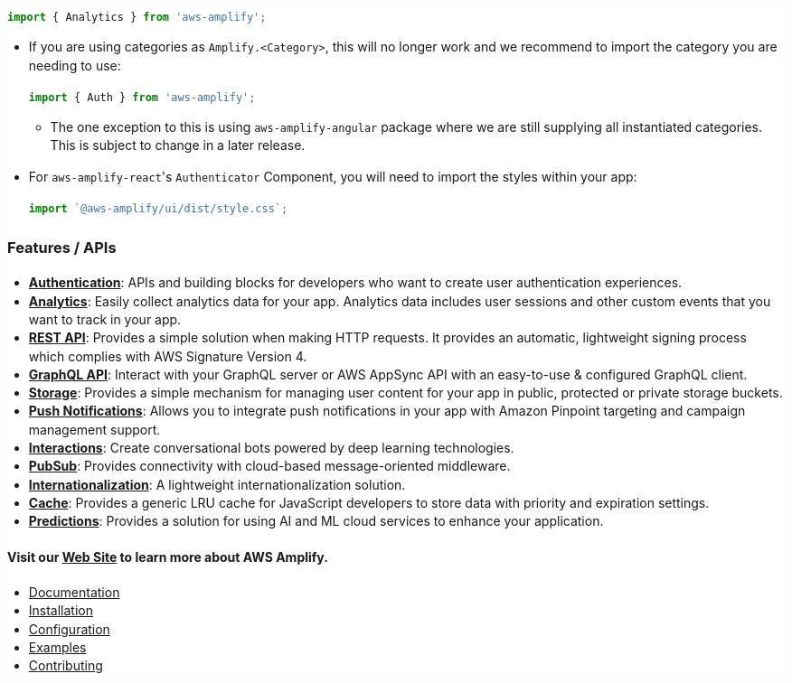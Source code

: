   ```js
  import { Analytics } from 'aws-amplify';
  ```

- If you are using categories as `Amplify.<Category>`, this will no longer work and we recommend to import the category you are needing to use:

  ```js
  import { Auth } from 'aws-amplify';
  ```

  - The one exception to this is using `aws-amplify-angular` package where we are still supplying all instantiated categories. This is subject to change in a later release.

- For `aws-amplify-react`'s `Authenticator` Component, you will need to import the styles within your app:

  ```js
  import `@aws-amplify/ui/dist/style.css`;
  ```

### Features / APIs

- [**Authentication**](https://docs.amplify.aws/lib/auth/getting-started/q/platform/js): APIs and building blocks for developers who want to create user authentication experiences.
- [**Analytics**](https://docs.amplify.aws/lib/analytics/getting-started/q/platform/js): Easily collect analytics data for your app. Analytics data includes user sessions and other custom events that you want to track in your app.
- [**REST API**](https://docs.amplify.aws/lib/restapi/getting-started/q/platform/js): Provides a simple solution when making HTTP requests. It provides an automatic, lightweight signing process which complies with AWS Signature Version 4.
- [**GraphQL API**](https://docs.amplify.aws/lib/graphqlapi/getting-started/q/platform/js): Interact with your GraphQL server or AWS AppSync API with an easy-to-use & configured GraphQL client.
- [**Storage**](https://docs.amplify.aws/lib/storage/getting-started/q/platform/js): Provides a simple mechanism for managing user content for your app in public, protected or private storage buckets.
- [**Push Notifications**](https://docs.amplify.aws/lib/push-notifications/getting-started/q/platform/js): Allows you to integrate push notifications in your app with Amazon Pinpoint targeting and campaign management support.
- [**Interactions**](https://docs.amplify.aws/lib/interactions/getting-started/q/platform/js#interactions-with-aws): Create conversational bots powered by deep learning technologies.
- [**PubSub**](https://docs.amplify.aws/lib/pubsub/getting-started/q/platform/js): Provides connectivity with cloud-based message-oriented middleware.
- [**Internationalization**](https://docs.amplify.aws/lib/utilities/i18n/q/platform/js): A lightweight internationalization solution.
- [**Cache**](https://docs.amplify.aws/lib/utilities/cache/q/platform/js): Provides a generic LRU cache for JavaScript developers to store data with priority and expiration settings.
- [**Predictions**](https://docs.amplify.aws/lib/predictions/getting-started/q/platform/js): Provides a solution for using AI and ML cloud services to enhance your application.

#### Visit our [Web Site](https://docs.amplify.aws/) to learn more about AWS Amplify.

- [Documentation](https://docs.amplify.aws/)
- [Installation](#installation)
- [Configuration](#configuration)
- [Examples](#examples)
- [Contributing](https://github.com/aws-amplify/amplify-js/blob/main/CONTRIBUTING.md)
